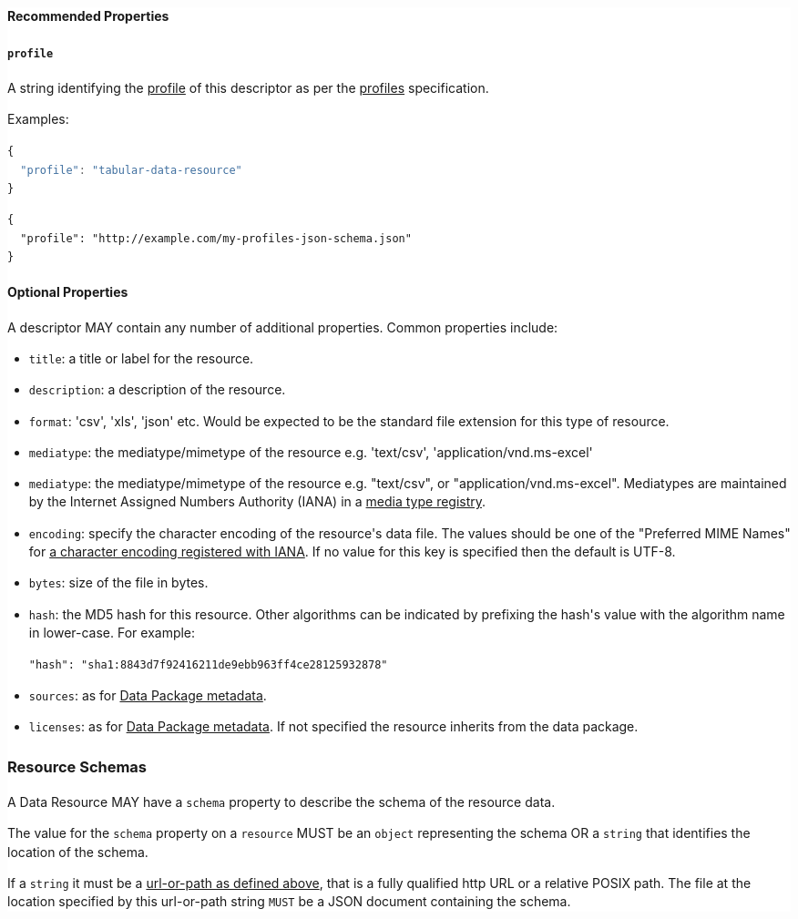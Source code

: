 #### Recommended Properties

#### `profile`

A string identifying the [profile][profile] of this descriptor as per the [profiles][profile] specification.

[profile]: /profiles/

Examples:

```javascript
{
  "profile": "tabular-data-resource"
}
```

```
{
  "profile": "http://example.com/my-profiles-json-schema.json"
}
```

#### Optional Properties

A descriptor MAY contain any number of additional properties. Common properties include:

* `title`: a title or label for the resource.
* `description`: a description of the resource.
* `format`: 'csv', 'xls', 'json' etc. Would be expected to be the standard file
  extension for this type of resource.
* `mediatype`: the mediatype/mimetype of the resource e.g. 'text/csv', 'application/vnd.ms-excel'
* `mediatype`: the mediatype/mimetype of the resource e.g. "text/csv", or "application/vnd.ms-excel". Mediatypes are maintained by the Internet Assigned Numbers Authority (IANA) in a [media type registry](https://www.iana.org/assignments/media-types/media-types.xhtml).
* `encoding`: specify the character encoding of the resource's data file. The values should be one of
 the "Preferred MIME Names" for [a character encoding registered with IANA][iana]. If no
 value for this key is specified then the default is UTF-8.
* `bytes`: size of the file in bytes.
* `hash`: the MD5 hash for this resource. Other algorithms can be indicated by prefixing
  the hash's value with the algorithm name in lower-case. For example:

      "hash": "sha1:8843d7f92416211de9ebb963ff4ce28125932878"

* `sources`: as for [Data Package metadata][dp].
* `licenses`: as for [Data Package metadata][dp]. If not specified the resource
  inherits from the data package.

### Resource Schemas

A Data Resource MAY have a `schema` property to describe the schema of the resource data.

The value for the `schema` property on a `resource` MUST be an `object` representing the schema OR a `string` that identifies the location of the schema.

If a `string` it must be a [url-or-path as defined above](#url-or-path), that is a fully qualified http URL or a relative POSIX path. The file at the location specified by this url-or-path string `MUST` be a JSON document containing the schema.


[RFC 4627]: http://www.ietf.org/rfc/rfc4627.txt
[url]: https://en.wikipedia.org/wiki/Uniform_Resource_Locator
[posix]: https://en.wikipedia.org/wiki/Path_%28computing%29#POSIX_pathname_definition
[tdp]: /specs/tabular-data-package/
[ts]: /specs/table-schema/
[iana]: http://www.iana.org/assignments/character-sets/character-sets.xhtml
[dp]: /specs/data-package/